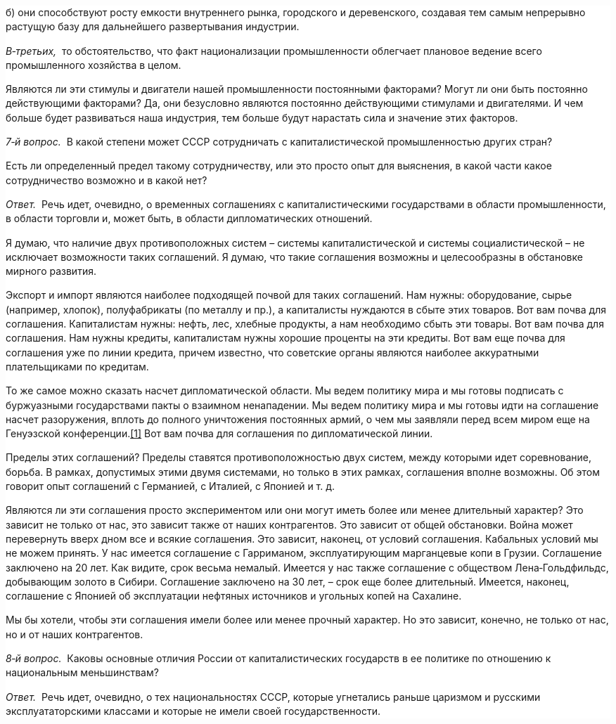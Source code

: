 б) они способствуют росту емкости внутреннего рынка, городского и деревенского, создавая тем самым непрерывно растущую базу для дальнейшего развертывания индустрии.

_В‑третьих,_  то обстоятельство, что факт национализации промышленности облегчает плановое ведение всего промышленного хозяйства в целом.

Являются ли эти стимулы и двигатели нашей промышленности постоянными факторами? Могут ли они быть постоянно действующими факторами? Да, они безусловно являются постоянно действующими стимулами и двигателями. И чем больше будет развиваться наша индустрия, тем больше будут нарастать сила и значение этих факторов.

_7‑й вопрос._  В какой степени может СССР сотрудничать с капиталистической промышленностью других стран?

Есть ли определенный предел такому сотрудничеству, или это просто опыт для выяснения, в какой части какое сотрудничество возможно и в какой нет?

_Ответ._  Речь идет, очевидно, о временных соглашениях с капиталистическими государствами в области промышленности, в области торговли и, может быть, в области дипломатических отношений.

Я думаю, что наличие двух противоположных систем – системы капиталистической и системы социалистической – не исключает возможности таких соглашений. Я думаю, что такие соглашения возможны и целесообразны в обстановке мирного развития.

Экспорт и импорт являются наиболее подходящей почвой для таких соглашений. Нам нужны: оборудование, сырье (например, хлопок), полуфабрикаты (по металлу и пр.), а капиталисты нуждаются в сбыте этих товаров. Вот вам почва для соглашения. Капиталистам нужны: нефть, лес, хлебные продукты, а нам необходимо сбыть эти товары. Вот вам почва для соглашения. Нам нужны кредиты, капиталистам нужны хорошие проценты на эти кредиты. Вот вам еще почва для соглашения уже по линии кредита, причем известно, что советские органы являются наиболее аккуратными плательщиками по кредитам.

То же самое можно сказать насчет дипломатической области. Мы ведем политику мира и мы готовы подписать с буржуазными государствами пакты о взаимном ненападении. Мы ведем политику мира и мы готовы идти на соглашение насчет разоружения, вплоть до полного уничтожения постоянных армий, о чем мы заявляли перед всем миром еще на Генуэзской конференции.[[1]](#_ftn1) Вот вам почва для соглашения по дипломатической линии.

Пределы этих соглашений? Пределы ставятся противоположностью двух систем, между которыми идет соревнование, борьба. В рамках, допустимых этими двумя системами, но только в этих рамках, соглашения вполне возможны. Об этом говорит опыт соглашений с Германией, с Италией, с Японией и т. д.

Являются ли эти соглашения просто экспериментом или они могут иметь более или менее длительный характер? Это зависит не только от нас, это зависит также от наших контрагентов. Это зависит от общей обстановки. Война может перевернуть вверх дном все и всякие соглашения. Это зависит, наконец, от условий соглашения. Кабальных условий мы не можем принять. У нас имеется соглашение с Гарриманом, эксплуатирующим марганцевые копи в Грузии. Соглашение заключено на 20 лет. Как видите, срок весьма немалый. Имеется у нас также соглашение с обществом Лена‑Гольдфильдс, добывающим золото в Сибири. Соглашение заключено на 30 лет, – срок еще более длительный. Имеется, наконец, соглашение с Японией об эксплуатации нефтяных источников и угольных копей на Сахалине.

Мы бы хотели, чтобы эти соглашения имели более или менее прочный характер. Но это зависит, конечно, не только от нас, но и от наших контрагентов.

_8‑й вопрос._  Каковы основные отличия России от капиталистических государств в ее политике по отношению к национальным меньшинствам?

_Ответ._  Речь идет, очевидно, о тех национальностях СССР, которые угнетались раньше царизмом и русскими эксплуататорскими классами и которые не имели своей государственности.
